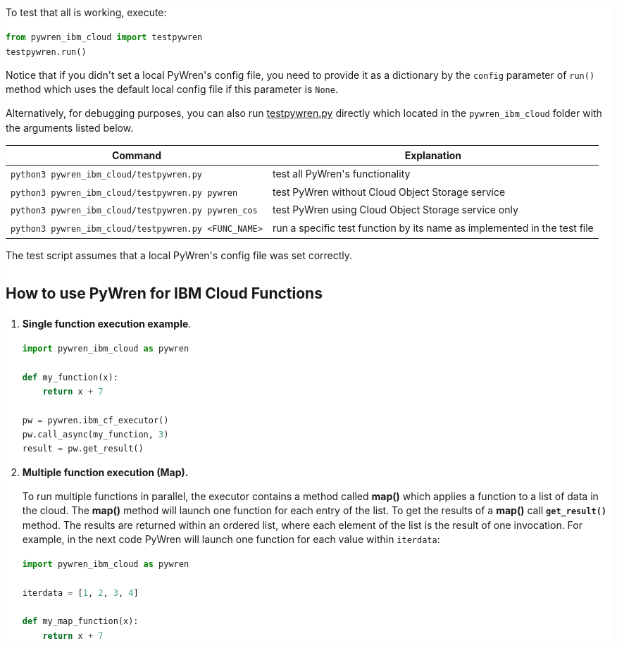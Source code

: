 To test that all is working, execute:
```python
from pywren_ibm_cloud import testpywren
testpywren.run()
```
Notice that if you didn't set a local PyWren's config file, you need to provide it as a dictionary by the `config` parameter of `run()` method which uses the default local config file if this parameter is `None`. 

Alternatively, for debugging purposes, you can also run [testpywren.py](pywren_ibm_cloud/testpywren.py) directly which located in the `pywren_ibm_cloud` folder with the arguments listed below.

| Command | Explanation |
|---| ---| 
| `python3 pywren_ibm_cloud/testpywren.py` | test all PyWren's functionality |
| `python3 pywren_ibm_cloud/testpywren.py pywren` | test PyWren without Cloud Object Storage service |
| `python3 pywren_ibm_cloud/testpywren.py pywren_cos` | test PyWren using Cloud Object Storage service only |
| `python3 pywren_ibm_cloud/testpywren.py <FUNC_NAME>` | run a specific test function by its name as implemented in the test file |

The test script assumes that a local PyWren's config file was set correctly.

## How to use PyWren for IBM Cloud Functions

	
1. **Single function execution example**.

    ```python
    import pywren_ibm_cloud as pywren
    
    def my_function(x):
        return x + 7
    
    pw = pywren.ibm_cf_executor()
    pw.call_async(my_function, 3)
    result = pw.get_result()
    ```

2. **Multiple function execution (Map).**

	To run multiple functions in parallel, the executor contains a method called **map()** which applies a function to a list of data in the cloud.
	The **map()** method will launch one function for each entry of the list. 
	To get the results of a **map()** call  **`get_result()`** method. The results are returned within an ordered list, where each element of the list is the result of one invocation.
	For example, in the next code PyWren will launch one function for each value within `iterdata`:

    ```python
    import pywren_ibm_cloud as pywren
    
    iterdata = [1, 2, 3, 4] 
    
    def my_map_function(x):
        return x + 7
    